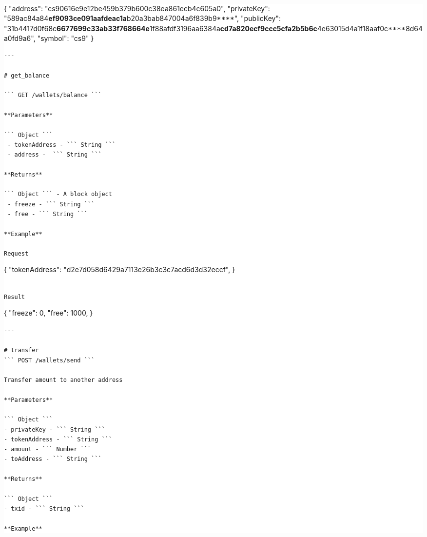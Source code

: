 ```
```
{
    "address": "cs90616e9e12be459b379b600c38ea861ecb4c605a0",
    "privateKey": "589ac84a84****ef9093ce091aafdeac1a****b20a3bab847004a6f839b9****",
    "publicKey": "31b4417d0f68c****6677699c33ab33f768664e****1f88afdf3196aa6384a****cd7a820ecf9ccc5cfa2b5b6c****4e63015d4a1f18aaf0c****8d64a0fd9a6",
    "symbol": "cs9"
  }
```
---

# get_balance

``` GET /wallets/balance ```

**Parameters**

``` Object ```
 - tokenAddress - ``` String ```
 - address -  ``` String ```
 
**Returns**

``` Object ``` - A block object
 - freeze - ``` String ```
 - free - ``` String ```

**Example**

Request
```
  {
    "tokenAddress": "d2e7d058d6429a7113e26b3c3c7acd6d3d32eccf",
  }
```
  
Result
```
{
    "freeze": 0,
    "free": 1000,
}
```
---

# transfer
``` POST /wallets/send ```

Transfer amount to another address

**Parameters**

``` Object ```
- privateKey - ``` String ```
- tokenAddress - ``` String ```
- amount - ``` Number ```
- toAddress - ``` String ```

**Returns**

``` Object ```
- txid - ``` String ```

**Example**

```